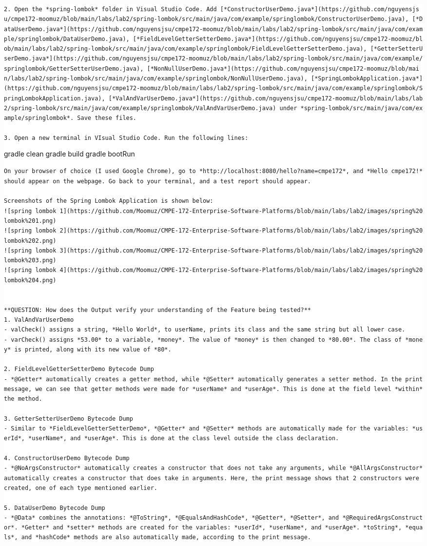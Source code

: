    ```
2. Open the *spring-lombok* folder in Visual Studio Code. Add [*ConstructorUserDemo.java*](https://github.com/nguyensjsu/cmpe172-moomuz/blob/main/labs/lab2/spring-lombok/src/main/java/com/example/springlombok/ConstructorUserDemo.java), [*DataUserDemo.java*](https://github.com/nguyensjsu/cmpe172-moomuz/blob/main/labs/lab2/spring-lombok/src/main/java/com/example/springlombok/DataUserDemo.java), [*FieldLevelGetterSetterDemo.java*](https://github.com/nguyensjsu/cmpe172-moomuz/blob/main/labs/lab2/spring-lombok/src/main/java/com/example/springlombok/FieldLevelGetterSetterDemo.java), [*GetterSetterUserDemo.java*](https://github.com/nguyensjsu/cmpe172-moomuz/blob/main/labs/lab2/spring-lombok/src/main/java/com/example/springlombok/GetterSetterUserDemo.java), [*NonNullUserDemo.java*](https://github.com/nguyensjsu/cmpe172-moomuz/blob/main/labs/lab2/spring-lombok/src/main/java/com/example/springlombok/NonNullUserDemo.java), [*SpringLombokApplication.java*](https://github.com/nguyensjsu/cmpe172-moomuz/blob/main/labs/lab2/spring-lombok/src/main/java/com/example/springlombok/SpringLombokApplication.java), [*ValAndVarUserDemo.java*](https://github.com/nguyensjsu/cmpe172-moomuz/blob/main/labs/lab2/spring-lombok/src/main/java/com/example/springlombok/ValAndVarUserDemo.java) under *spring-lombok/src/main/java/com/example/springlombok*. Save these files. 

3. Open a new terminal in VIsual Studio Code. Run the following lines:
   ```
   gradle clean
   gradle build
   gradle bootRun
   ```
   On your browser of choice (I used Google Chrome), go to *http://localhost:8080/hello?name=cmpe172*, and *Hello cmpe172!* should appear on the webpage. Go back to your terminal, and a test report should appear. 
   
   Screenshots of the Spring Lombok Application is shown below:
   ![spring lombok 1](https://github.com/Moomuz/CMPE-172-Enterprise-Software-Platforms/blob/main/labs/lab2/images/spring%20lombok%201.png)
   ![spring lombok 2](https://github.com/Moomuz/CMPE-172-Enterprise-Software-Platforms/blob/main/labs/lab2/images/spring%20lombok%202.png)
   ![spring lombok 3](https://github.com/Moomuz/CMPE-172-Enterprise-Software-Platforms/blob/main/labs/lab2/images/spring%20lombok%203.png)
   ![spring lombok 4](https://github.com/Moomuz/CMPE-172-Enterprise-Software-Platforms/blob/main/labs/lab2/images/spring%20lombok%204.png)
  

**QUESTION: How does the Output verify your understanding of the Feature being tested?**
1. ValAndVarUserDemo
   - valCheck() assigns a string, *Hello World*, to userName, prints its class and the same string but all lower case. 
   - varCheck() assigns *53.00* to a variable, *money*. The value of *money* is then changed to *80.00*. The class of *money* is printed, along with its new value of *80*.
   
2. FieldLevelGetterSetterDemo Bytecode Dump 
   - *@Getter* automatically creates a getter method, while *@Setter* automatically generates a setter method. In the print message, we can see that getter methods were made for *userName* and *userAge*. This is done at the field level *within* the method.

3. GetterSetterUserDemo Bytecode Dump 
   - Similar to *FieldLevelGetterSetterDemo*, *@Getter* and *@Setter* methods are automatically made for the variables: *userId*, *userName*, and *userAge*. This is done at the class level outside the class declaration. 

4. ConstructorUserDemo Bytecode Dump 
   - *@NoArgsConstructor* automatically creates a constructor that does not take any arguments, while *@AllArgsConstructor* automatically creates a constructor that does take in arguments. Here, the print message shows that 2 constructors were created, one of each type mentioned earlier.
   
5. DataUserDemo Bytecode Dump 
   - *@Data* combines the annotations: *@ToString*, *@EqualsAndHashCode*, *@Getter*, *@Setter*, and *@RequiredArgsConstructor*. *Getter* and *setter* methods are created for the variables: *userId*, *userName*, and *userAge*. *toString*, *equals*, and *hashCode* methods are also automatically made, according to the print message.
   ```